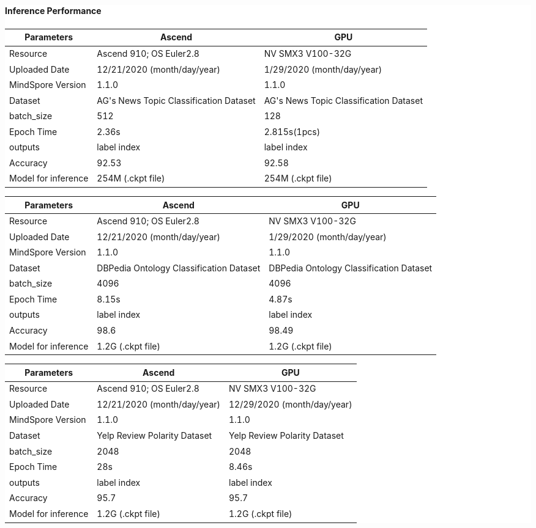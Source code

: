 #### Inference Performance

| Parameters          | Ascend                      | GPU |
| ------------------- | --------------------------- | ------------------- |
| Resource            | Ascend 910; OS Euler2.8                 | NV SMX3 V100-32G |
| Uploaded Date       | 12/21/2020 (month/day/year) | 1/29/2020 (month/day/year) |
| MindSpore Version   | 1.1.0                       | 1.1.0 |
| Dataset             | AG's News Topic Classification Dataset            | AG's News Topic Classification Dataset |
| batch_size          | 512                         | 128 |
| Epoch Time          | 2.36s                       | 2.815s(1pcs) |
| outputs             | label index                 | label index |
| Accuracy            | 92.53                        | 92.58 |
| Model for inference | 254M (.ckpt file)           | 254M (.ckpt file) |

| Parameters          | Ascend                      | GPU |
| ------------------- | --------------------------- | ------------------- |
| Resource            | Ascend 910; OS Euler2.8                | NV SMX3 V100-32G |
| Uploaded Date       | 12/21/2020 (month/day/year) | 1/29/2020 (month/day/year) |
| MindSpore Version   | 1.1.0                       | 1.1.0 |
| Dataset             | DBPedia Ontology Classification Dataset            | DBPedia Ontology Classification Dataset |
| batch_size          | 4096                         | 4096 |
| Epoch Time          | 8.15s                          | 4.87s |
| outputs             | label index                 | label index |
| Accuracy            | 98.6                        | 98.49 |
| Model for inference | 1.2G (.ckpt file)           | 1.2G (.ckpt file) |

| Parameters          | Ascend                      | GPU |
| ------------------- | --------------------------- | ------------------- |
| Resource            | Ascend 910; OS Euler2.8                 | NV SMX3 V100-32G |
| Uploaded Date       | 12/21/2020 (month/day/year) | 12/29/2020 (month/day/year) |
| MindSpore Version   | 1.1.0                       | 1.1.0 |
| Dataset             | Yelp Review Polarity Dataset            | Yelp Review Polarity Dataset |
| batch_size          | 2048                         | 2048 |
| Epoch Time          | 28s                         | 8.46s |
| outputs             | label index                 | label index |
| Accuracy            | 95.7                        | 95.7 |
| Model for inference | 1.2G (.ckpt file)           | 1.2G (.ckpt file) |
